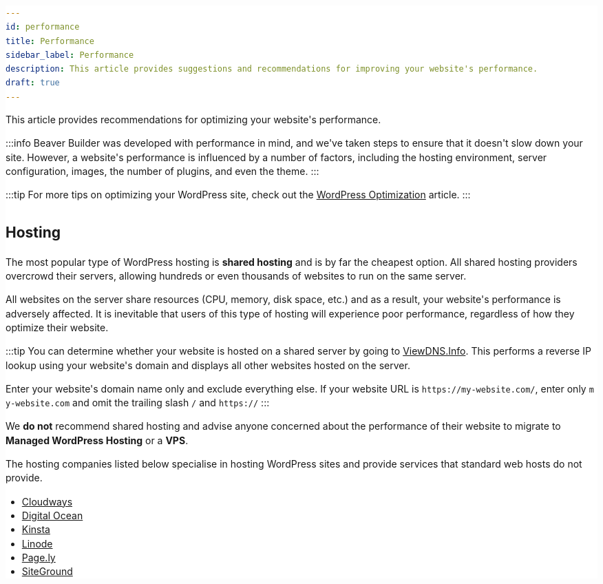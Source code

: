 ```yaml
---
id: performance
title: Performance
sidebar_label: Performance
description: This article provides suggestions and recommendations for improving your website's performance.
draft: true
---
```


This article provides recommendations for optimizing your website's performance.

:::info
Beaver Builder was developed with performance in mind, and we've taken steps to ensure that it doesn't slow down your site. However, a website's performance is influenced by a number of factors, including the hosting environment, server configuration, images, the number of plugins, and even the theme.
:::

:::tip
For more tips on optimizing your WordPress site, check out the [WordPress Optimization](https://wordpress.org/support/article/optimization/) article.
:::

## Hosting

The most popular type of WordPress hosting is **shared hosting** and is by far the cheapest option. All shared hosting providers overcrowd their servers, allowing hundreds or even thousands of websites to run on the same server.

All websites on the server share resources (CPU, memory, disk space, etc.) and as a result, your website's performance is adversely affected. It is inevitable that users of this type of hosting will experience poor performance, regardless of how they optimize their website.

:::tip
You can determine whether your website is hosted on a shared server by going to [ViewDNS.Info](https://viewdns.info/reverseip/). This performs a reverse IP lookup using your website's domain and displays all other websites hosted on the server.

Enter your website's domain name only and exclude everything else. If your website URL is `https://my-website.com/`, enter only `my-website.com` and omit the trailing slash `/` and `https://`
:::

We **do not** recommend shared hosting and advise anyone concerned about the performance of their website to migrate to **Managed WordPress Hosting** or a **VPS**.

The hosting companies listed below specialise in hosting WordPress sites and provide services that standard web hosts do not provide.

* [Cloudways](https://www.wpbeaverbuilder.com/go/cloudways)
* [Digital Ocean](https://www.wpbeaverbuilder.com/go/digitalocean)
* [Kinsta](https://www.wpbeaverbuilder.com/go/kinsta)
* [Linode](https://www.wpbeaverbuilder.com/go/linode)
* [Page.ly](https://www.wpbeaverbuilder.com/go/pagely)
* [SiteGround](https://www.wpbeaverbuilder.com/go/siteground)
